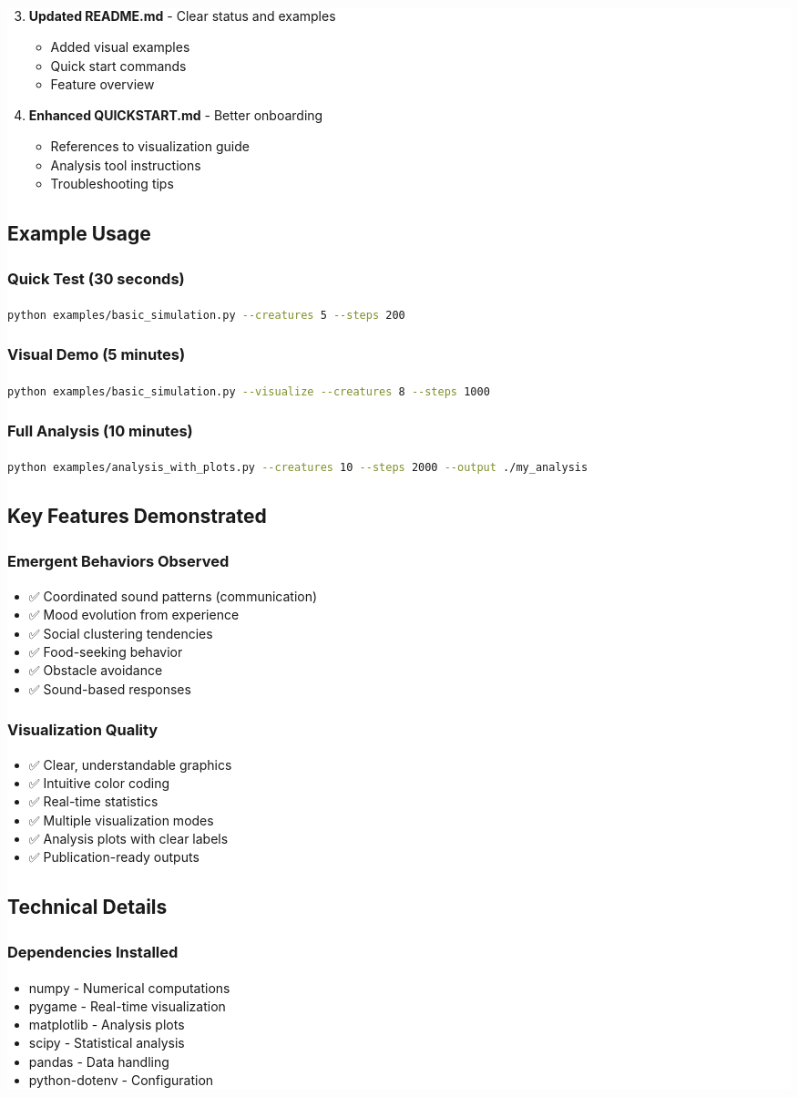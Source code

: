 3. **Updated README.md** - Clear status and examples
   - Added visual examples
   - Quick start commands
   - Feature overview

4. **Enhanced QUICKSTART.md** - Better onboarding
   - References to visualization guide
   - Analysis tool instructions
   - Troubleshooting tips

## Example Usage

### Quick Test (30 seconds)
```bash
python examples/basic_simulation.py --creatures 5 --steps 200
```

### Visual Demo (5 minutes)
```bash
python examples/basic_simulation.py --visualize --creatures 8 --steps 1000
```

### Full Analysis (10 minutes)
```bash
python examples/analysis_with_plots.py --creatures 10 --steps 2000 --output ./my_analysis
```

## Key Features Demonstrated

### Emergent Behaviors Observed
- ✅ Coordinated sound patterns (communication)
- ✅ Mood evolution from experience
- ✅ Social clustering tendencies
- ✅ Food-seeking behavior
- ✅ Obstacle avoidance
- ✅ Sound-based responses

### Visualization Quality
- ✅ Clear, understandable graphics
- ✅ Intuitive color coding
- ✅ Real-time statistics
- ✅ Multiple visualization modes
- ✅ Analysis plots with clear labels
- ✅ Publication-ready outputs

## Technical Details

### Dependencies Installed
- numpy - Numerical computations
- pygame - Real-time visualization
- matplotlib - Analysis plots
- scipy - Statistical analysis
- pandas - Data handling
- python-dotenv - Configuration
